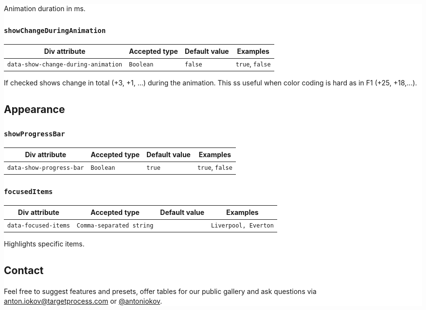 Animation duration in ms.

### `showChangeDuringAnimation`
| Div attribute | Accepted type | Default value | Examples |
|---------------|---------------|---------------|----------|
| `data-show-change-during-animation` |  `Boolean` | `false` | `true`, `false` |

If checked shows change in total (+3, +1, ...) during the animation. This ss useful when color coding is hard as in F1 (+25, +18,...).


## Appearance

### `showProgressBar`
| Div attribute | Accepted type | Default value | Examples |
|---------------|---------------|---------------|----------|
| `data-show-progress-bar` |  `Boolean` | `true` | `true`, `false` |

### `focusedItems`
| Div attribute | Accepted type | Default value | Examples |
|---------------|---------------|---------------|----------|
| `data-focused-items` |  `Comma-separated string` |  | `Liverpool, Everton` |

Highlights specific items.


## Contact
Feel free to suggest features and presets, offer tables for our public gallery and ask questions via [anton.iokov@targetprocess.com](mailto:anton.iokov@targetprocess.com) or [@antoniokov](https://twitter.com/antoniokov).
